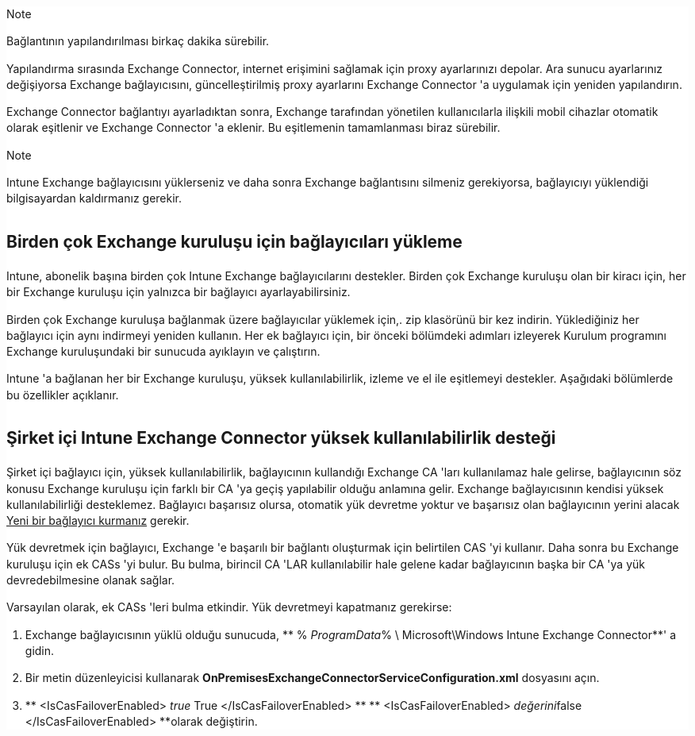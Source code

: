    > [!NOTE]
   > Bağlantının yapılandırılması birkaç dakika sürebilir.

Yapılandırma sırasında Exchange Connector, internet erişimini sağlamak için proxy ayarlarınızı depolar. Ara sunucu ayarlarınız değişiyorsa Exchange bağlayıcısını, güncelleştirilmiş proxy ayarlarını Exchange Connector 'a uygulamak için yeniden yapılandırın.

Exchange Connector bağlantıyı ayarladıktan sonra, Exchange tarafından yönetilen kullanıcılarla ilişkili mobil cihazlar otomatik olarak eşitlenir ve Exchange Connector 'a eklenir. Bu eşitlemenin tamamlanması biraz sürebilir.

> [!NOTE]
> Intune Exchange bağlayıcısını yüklerseniz ve daha sonra Exchange bağlantısını silmeniz gerekiyorsa, bağlayıcıyı yüklendiği bilgisayardan kaldırmanız gerekir.

## <a name="install-connectors-for-multiple-exchange-organizations"></a>Birden çok Exchange kuruluşu için bağlayıcıları yükleme

Intune, abonelik başına birden çok Intune Exchange bağlayıcılarını destekler. Birden çok Exchange kuruluşu olan bir kiracı için, her bir Exchange kuruluşu için yalnızca bir bağlayıcı ayarlayabilirsiniz.

Birden çok Exchange kuruluşa bağlanmak üzere bağlayıcılar yüklemek için,. zip klasörünü bir kez indirin. Yüklediğiniz her bağlayıcı için aynı indirmeyi yeniden kullanın. Her ek bağlayıcı için, bir önceki bölümdeki adımları izleyerek Kurulum programını Exchange kuruluşundaki bir sunucuda ayıklayın ve çalıştırın.

Intune 'a bağlanan her bir Exchange kuruluşu, yüksek kullanılabilirlik, izleme ve el ile eşitlemeyi destekler. Aşağıdaki bölümlerde bu özellikler açıklanır.

## <a name="on-premises-intune-exchange-connector-high-availability-support"></a>Şirket içi Intune Exchange Connector yüksek kullanılabilirlik desteği  

Şirket içi bağlayıcı için, yüksek kullanılabilirlik, bağlayıcının kullandığı Exchange CA 'ları kullanılamaz hale gelirse, bağlayıcının söz konusu Exchange kuruluşu için farklı bir CA 'ya geçiş yapılabilir olduğu anlamına gelir. Exchange bağlayıcısının kendisi yüksek kullanılabilirliği desteklemez. Bağlayıcı başarısız olursa, otomatik yük devretme yoktur ve başarısız olan bağlayıcının yerini alacak [Yeni bir bağlayıcı kurmanız](#reinstall-the-intune-exchange-connector) gerekir.

Yük devretmek için bağlayıcı, Exchange 'e başarılı bir bağlantı oluşturmak için belirtilen CAS 'yi kullanır. Daha sonra bu Exchange kuruluşu için ek CASs 'yi bulur. Bu bulma, birincil CA 'LAR kullanılabilir hale gelene kadar bağlayıcının başka bir CA 'ya yük devredebilmesine olanak sağlar.

Varsayılan olarak, ek CASs 'leri bulma etkindir. Yük devretmeyi kapatmanız gerekirse:

1. Exchange bağlayıcısının yüklü olduğu sunucuda, ** % *ProgramData*% \ Microsoft\Windows Intune Exchange Connector**' a gidin.

2. Bir metin düzenleyicisi kullanarak **OnPremisesExchangeConnectorServiceConfiguration.xml** dosyasını açın.

3. ** \<IsCasFailoverEnabled> *true* True \</IsCasFailoverEnabled> ** ** \<IsCasFailoverEnabled> *değerini*false \</IsCasFailoverEnabled> **olarak değiştirin.
